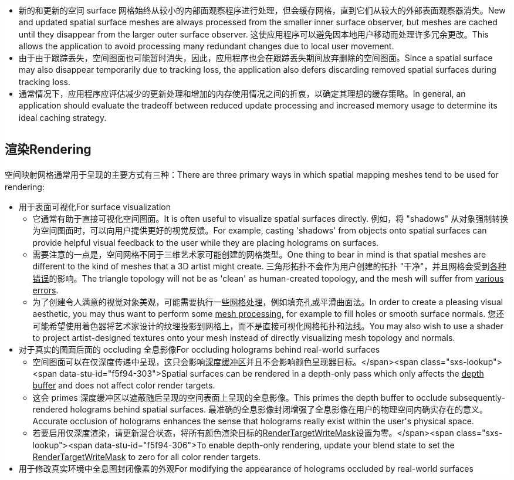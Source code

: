 * <span data-ttu-id="f5f94-289">新的和更新的空间 surface 网格始终从较小的内部面观察程序进行处理，但会缓存网格，直到它们从较大的外部表面观察器消失。</span><span class="sxs-lookup"><span data-stu-id="f5f94-289">New and updated spatial surface meshes are always processed from the smaller inner surface observer, but meshes are cached until they disappear from the larger outer surface observer.</span></span> <span data-ttu-id="f5f94-290">这使应用程序可以避免因本地用户移动而处理许多冗余更改。</span><span class="sxs-lookup"><span data-stu-id="f5f94-290">This allows the application to avoid processing many redundant changes due to local user movement.</span></span>
* <span data-ttu-id="f5f94-291">由于由于跟踪丢失，空间图面也可能暂时消失，因此，应用程序也会在跟踪丢失期间放弃删除的空间图面。</span><span class="sxs-lookup"><span data-stu-id="f5f94-291">Since a spatial surface may also disappear temporarily due to tracking loss, the application also defers discarding removed spatial surfaces during tracking loss.</span></span>
* <span data-ttu-id="f5f94-292">通常情况下，应用程序应评估减少的更新处理和增加的内存使用情况之间的折衷，以确定其理想的缓存策略。</span><span class="sxs-lookup"><span data-stu-id="f5f94-292">In general, an application should evaluate the tradeoff between reduced update processing and increased memory usage to determine its ideal caching strategy.</span></span>

## <a name="rendering"></a><span data-ttu-id="f5f94-293">渲染</span><span class="sxs-lookup"><span data-stu-id="f5f94-293">Rendering</span></span>

<span data-ttu-id="f5f94-294">空间映射网格通常用于呈现的主要方式有三种：</span><span class="sxs-lookup"><span data-stu-id="f5f94-294">There are three primary ways in which spatial mapping meshes tend to be used for rendering:</span></span>
* <span data-ttu-id="f5f94-295">用于表面可视化</span><span class="sxs-lookup"><span data-stu-id="f5f94-295">For surface visualization</span></span>
   * <span data-ttu-id="f5f94-296">它通常有助于直接可视化空间图面。</span><span class="sxs-lookup"><span data-stu-id="f5f94-296">It is often useful to visualize spatial surfaces directly.</span></span> <span data-ttu-id="f5f94-297">例如，将 "shadows" 从对象强制转换为空间图面时，可以向用户提供更好的视觉反馈。</span><span class="sxs-lookup"><span data-stu-id="f5f94-297">For example, casting 'shadows' from objects onto spatial surfaces can provide helpful visual feedback to the user while they are placing holograms on surfaces.</span></span>
   * <span data-ttu-id="f5f94-298">需要注意的一点是，空间网格不同于三维艺术家可能创建的网格类型。</span><span class="sxs-lookup"><span data-stu-id="f5f94-298">One thing to bear in mind is that spatial meshes are different to the kind of meshes that a 3D artist might create.</span></span> <span data-ttu-id="f5f94-299">三角形拓扑不会作为用户创建的拓扑 "干净"，并且网格会受到[各种错误](spatial-mapping.md#what-influences-spatial-mapping-quality)的影响。</span><span class="sxs-lookup"><span data-stu-id="f5f94-299">The triangle topology will not be as 'clean' as human-created topology, and the mesh will suffer from [various errors](spatial-mapping.md#what-influences-spatial-mapping-quality).</span></span>
   * <span data-ttu-id="f5f94-300">为了创建令人满意的视觉对象美观，可能需要执行一些[网格处理](spatial-mapping.md#mesh-processing)，例如填充孔或平滑曲面法。</span><span class="sxs-lookup"><span data-stu-id="f5f94-300">In order to create a pleasing visual aesthetic, you may thus want to perform some [mesh processing](spatial-mapping.md#mesh-processing), for example to fill holes or smooth surface normals.</span></span> <span data-ttu-id="f5f94-301">您还可能希望使用着色器将艺术家设计的纹理投影到网格上，而不是直接可视化网格拓扑和法线。</span><span class="sxs-lookup"><span data-stu-id="f5f94-301">You may also wish to use a shader to project artist-designed textures onto your mesh instead of directly visualizing mesh topology and normals.</span></span>
* <span data-ttu-id="f5f94-302">对于真实的图面后面的 occluding 全息影像</span><span class="sxs-lookup"><span data-stu-id="f5f94-302">For occluding holograms behind real-world surfaces</span></span>
   * <span data-ttu-id="f5f94-303">空间图面可以在仅深度传递中呈现，这只会影响[深度缓冲区](https://msdn.microsoft.com/library/windows/desktop/bb219616(v=vs.85).aspx)并且不会影响颜色呈现器目标。</span><span class="sxs-lookup"><span data-stu-id="f5f94-303">Spatial surfaces can be rendered in a depth-only pass which only affects the [depth buffer](https://msdn.microsoft.com/library/windows/desktop/bb219616(v=vs.85).aspx) and does not affect color render targets.</span></span>
   * <span data-ttu-id="f5f94-304">这会 primes 深度缓冲区以遮蔽随后呈现的空间表面上呈现的全息影像。</span><span class="sxs-lookup"><span data-stu-id="f5f94-304">This primes the depth buffer to occlude subsequently-rendered holograms behind spatial surfaces.</span></span> <span data-ttu-id="f5f94-305">最准确的全息影像封闭增强了全息影像在用户的物理空间内确实存在的意义。</span><span class="sxs-lookup"><span data-stu-id="f5f94-305">Accurate occlusion of holograms enhances the sense that holograms really exist within the user's physical space.</span></span>
   * <span data-ttu-id="f5f94-306">若要启用仅深度渲染，请更新混合状态，将所有颜色渲染目标的[RenderTargetWriteMask](https://msdn.microsoft.com/library/windows/desktop/hh404492(v=vs.85).aspx)设置为零。</span><span class="sxs-lookup"><span data-stu-id="f5f94-306">To enable depth-only rendering, update your blend state to set the [RenderTargetWriteMask](https://msdn.microsoft.com/library/windows/desktop/hh404492(v=vs.85).aspx) to zero for all color render targets.</span></span>
* <span data-ttu-id="f5f94-307">用于修改真实环境中全息图封闭像素的外观</span><span class="sxs-lookup"><span data-stu-id="f5f94-307">For modifying the appearance of holograms occluded by real-world surfaces</span></span>